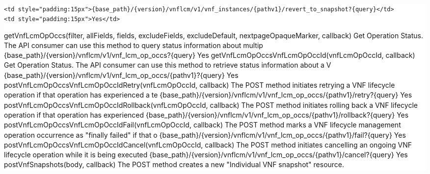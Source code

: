     <td style="padding:15px">{base_path}/{version}/vnflcm/v1/vnf_instances/{pathv1}/revert_to_snapshot?{query}</td>
    <td style="padding:15px">Yes</td>
  </tr>
  <tr>
    <td style="padding:15px">getVnfLcmOpOccs(filter, allFields, fields, excludeFields, excludeDefault, nextpageOpaqueMarker, callback)</td>
    <td style="padding:15px">Get Operation Status.
The API consumer can use this method to query status information about multip</td>
    <td style="padding:15px">{base_path}/{version}/vnflcm/v1/vnf_lcm_op_occs?{query}</td>
    <td style="padding:15px">Yes</td>
  </tr>
  <tr>
    <td style="padding:15px">getVnfLcmOpOccsVnfLcmOpOccId(vnfLcmOpOccId, callback)</td>
    <td style="padding:15px">Get Operation Status.
The API consumer can use this method to retrieve status information about a V</td>
    <td style="padding:15px">{base_path}/{version}/vnflcm/v1/vnf_lcm_op_occs/{pathv1}?{query}</td>
    <td style="padding:15px">Yes</td>
  </tr>
  <tr>
    <td style="padding:15px">postVnfLcmOpOccsVnfLcmOpOccIdRetry(vnfLcmOpOccId, callback)</td>
    <td style="padding:15px">The POST method initiates retrying a VNF lifecycle operation if that operation
has experienced a te</td>
    <td style="padding:15px">{base_path}/{version}/vnflcm/v1/vnf_lcm_op_occs/{pathv1}/retry?{query}</td>
    <td style="padding:15px">Yes</td>
  </tr>
  <tr>
    <td style="padding:15px">postVnfLcmOpOccsVnfLcmOpOccIdRollback(vnfLcmOpOccId, callback)</td>
    <td style="padding:15px">The POST method initiates rolling back a VNF lifecycle operation if that operation
has experienced</td>
    <td style="padding:15px">{base_path}/{version}/vnflcm/v1/vnf_lcm_op_occs/{pathv1}/rollback?{query}</td>
    <td style="padding:15px">Yes</td>
  </tr>
  <tr>
    <td style="padding:15px">postVnfLcmOpOccsVnfLcmOpOccIdFail(vnfLcmOpOccId, callback)</td>
    <td style="padding:15px">The POST method marks a VNF lifecycle management operation occurrence as "finally failed"
if that o</td>
    <td style="padding:15px">{base_path}/{version}/vnflcm/v1/vnf_lcm_op_occs/{pathv1}/fail?{query}</td>
    <td style="padding:15px">Yes</td>
  </tr>
  <tr>
    <td style="padding:15px">postVnfLcmOpOccsVnfLcmOpOccIdCancel(vnfLcmOpOccId, callback)</td>
    <td style="padding:15px">The POST method initiates cancelling an ongoing VNF lifecycle operation while
it is being executed</td>
    <td style="padding:15px">{base_path}/{version}/vnflcm/v1/vnf_lcm_op_occs/{pathv1}/cancel?{query}</td>
    <td style="padding:15px">Yes</td>
  </tr>
  <tr>
    <td style="padding:15px">postVnfSnapshots(body, callback)</td>
    <td style="padding:15px">The POST method creates a new "Individual VNF snapshot" resource.
